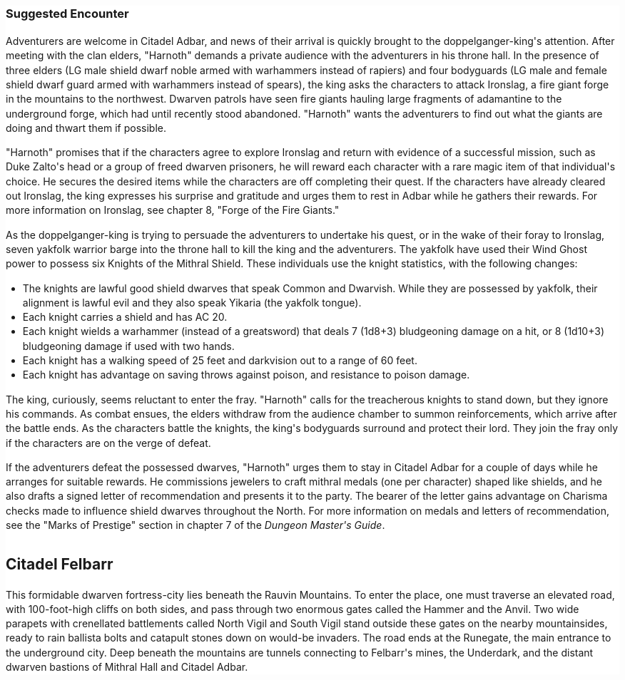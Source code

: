 ### Suggested Encounter

Adventurers are welcome in Citadel Adbar, and news of their arrival is quickly brought to the doppelganger-king's attention. After meeting with the clan elders, "Harnoth" demands a private audience with the adventurers in his throne hall. In the presence of three elders (LG male shield dwarf noble armed with warhammers instead of rapiers) and four bodyguards (LG male and female shield dwarf guard armed with warhammers instead of spears), the king asks the characters to attack Ironslag, a fire giant forge in the mountains to the northwest. Dwarven patrols have seen fire giants hauling large fragments of adamantine to the underground forge, which had until recently stood abandoned. "Harnoth" wants the adventurers to find out what the giants are doing and thwart them if possible.

"Harnoth" promises that if the characters agree to explore Ironslag and return with evidence of a successful mission, such as Duke Zalto's head or a group of freed dwarven prisoners, he will reward each character with a rare magic item of that individual's choice. He secures the desired items while the characters are off completing their quest. If the characters have already cleared out Ironslag, the king expresses his surprise and gratitude and urges them to rest in Adbar while he gathers their rewards. For more information on Ironslag, see chapter 8, "Forge of the Fire Giants."

As the doppelganger-king is trying to persuade the adventurers to undertake his quest, or in the wake of their foray to Ironslag, seven yakfolk warrior barge into the throne hall to kill the king and the adventurers. The yakfolk have used their Wind Ghost power to possess six Knights of the Mithral Shield. These individuals use the knight statistics, with the following changes:

- The knights are lawful good shield dwarves that speak Common and Dwarvish. While they are possessed by yakfolk, their alignment is lawful evil and they also speak Yikaria (the yakfolk tongue).
- Each knight carries a shield and has AC 20.
- Each knight wields a warhammer (instead of a greatsword) that deals 7 (<wc-roll>1d8+3</wc-roll>) bludgeoning damage on a hit, or 8 (<wc-roll>1d10+3</wc-roll>) bludgeoning damage if used with two hands.
- Each knight has a walking speed of 25 feet and darkvision out to a range of 60 feet.
- Each knight has advantage on saving throws against poison, and resistance to poison damage.

The king, curiously, seems reluctant to enter the fray. "Harnoth" calls for the treacherous knights to stand down, but they ignore his commands. As combat ensues, the elders withdraw from the audience chamber to summon reinforcements, which arrive after the battle ends. As the characters battle the knights, the king's bodyguards surround and protect their lord. They join the fray only if the characters are on the verge of defeat.

If the adventurers defeat the possessed dwarves, "Harnoth" urges them to stay in Citadel Adbar for a couple of days while he arranges for suitable rewards. He commissions jewelers to craft mithral medals (one per character) shaped like shields, and he also drafts a signed letter of recommendation and presents it to the party. The bearer of the letter gains advantage on Charisma checks made to influence shield dwarves throughout the North. For more information on medals and letters of recommendation, see the "Marks of Prestige" section in chapter 7 of the _Dungeon Master's Guide_.

## Citadel Felbarr

This formidable dwarven fortress-city lies beneath the Rauvin Mountains. To enter the place, one must traverse an elevated road, with 100-foot-high cliffs on both sides, and pass through two enormous gates called the Hammer and the Anvil. Two wide parapets with crenellated battlements called North Vigil and South Vigil stand outside these gates on the nearby mountainsides, ready to rain ballista bolts and catapult stones down on would-be invaders. The road ends at the Runegate, the main entrance to the underground city. Deep beneath the mountains are tunnels connecting to Felbarr's mines, the Underdark, and the distant dwarven bastions of Mithral Hall and Citadel Adbar.
